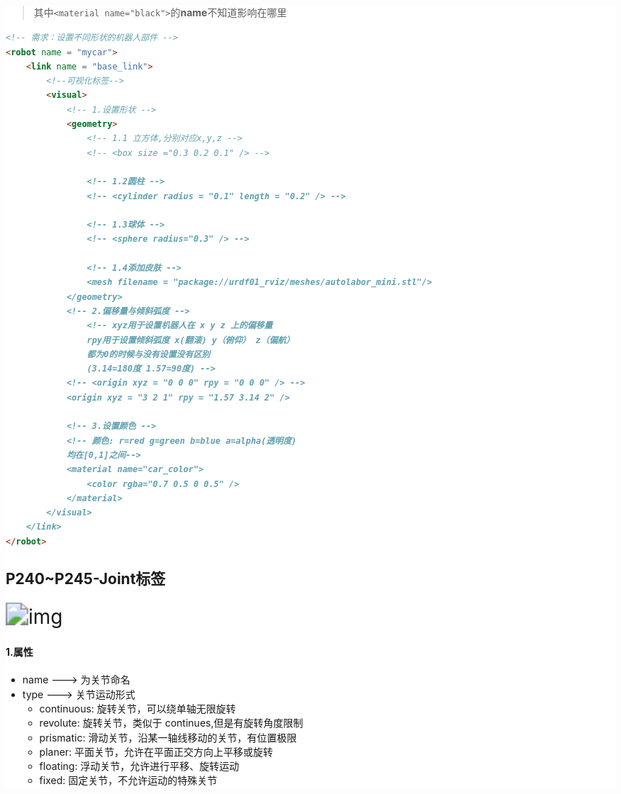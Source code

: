 > 其中`<material name="black">`的**name**不知道影响在哪里

```markdown
<!-- 需求：设置不同形状的机器人部件 -->
<robot name = "mycar">
    <link name = "base_link">
        <!--可视化标签-->
        <visual>
            <!-- 1.设置形状 -->
            <geometry>
                <!-- 1.1 立方体,分别对应x,y,z -->
                <!-- <box size ="0.3 0.2 0.1" /> -->

                <!-- 1.2圆柱 -->
                <!-- <cylinder radius = "0.1" length = "0.2" /> -->

                <!-- 1.3球体 -->
                <!-- <sphere radius="0.3" /> -->

                <!-- 1.4添加皮肤 -->
                <mesh filename = "package://urdf01_rviz/meshes/autolabor_mini.stl"/>
            </geometry>
            <!-- 2.偏移量与倾斜弧度 -->
                <!-- xyz用于设置机器人在 x y z 上的偏移量
                rpy用于设置倾斜弧度 x(翻滚) y（俯仰） z（偏航）
                都为0的时候与没有设置没有区别
                (3.14=180度 1.57=90度) -->
            <!-- <origin xyz = "0 0 0" rpy = "0 0 0" /> -->
            <origin xyz = "3 2 1" rpy = "1.57 3.14 2" />

            <!-- 3.设置颜色 -->
            <!-- 颜色: r=red g=green b=blue a=alpha(透明度) 
            均在[0,1]之间-->
            <material name="car_color">
                <color rgba="0.7 0.5 0 0.5" />
            </material>
        </visual>
    </link>
</robot>
```

## P240~P245-Joint标签

<img src="http://www.autolabor.com.cn/book/ROSTutorials/assets/%E5%AE%98%E6%96%B902_link.png" alt="img" style="zoom:200%;" />

#### 1.属性

- name ---> 为关节命名
- type ---> 关节运动形式
    - continuous: 旋转关节，可以绕单轴无限旋转
    - revolute: 旋转关节，类似于 continues,但是有旋转角度限制
    - prismatic: 滑动关节，沿某一轴线移动的关节，有位置极限
    - planer: 平面关节，允许在平面正交方向上平移或旋转
    - floating: 浮动关节，允许进行平移、旋转运动
    - fixed: 固定关节，不允许运动的特殊关节
